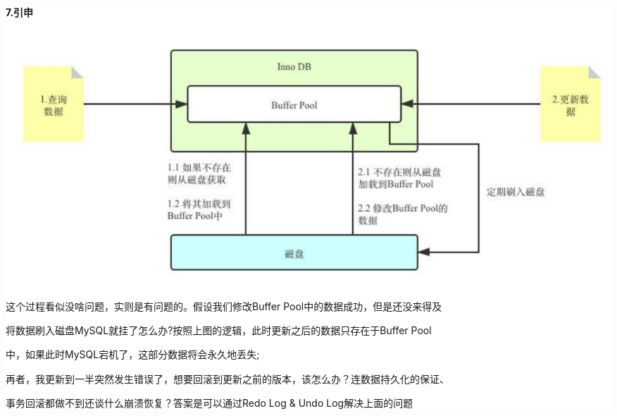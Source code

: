 

#### 7.引申

![image-20241014215449711](MYSQL%E6%89%A7%E8%A1%8C%E8%BF%87%E7%A8%8B%E5%92%8C%E9%A1%BA%E5%BA%8F.assets/image-20241014215449711.png)

这个过程看似没啥问题，实则是有问题的。假设我们修改Buffer Pool中的数据成功，但是还没来得及

将数据刷入磁盘MySQL就挂了怎么办?按照上图的逻辑，此时更新之后的数据只存在于Buffer Pool

中，如果此时MySQL宕机了，这部分数据将会永久地丢失;

再者，我更新到一半突然发生错误了，想要回滚到更新之前的版本，该怎么办？连数据持久化的保证、

事务回滚都做不到还谈什么崩溃恢复？答案是可以通过Redo Log & Undo Log解决上面的问题
